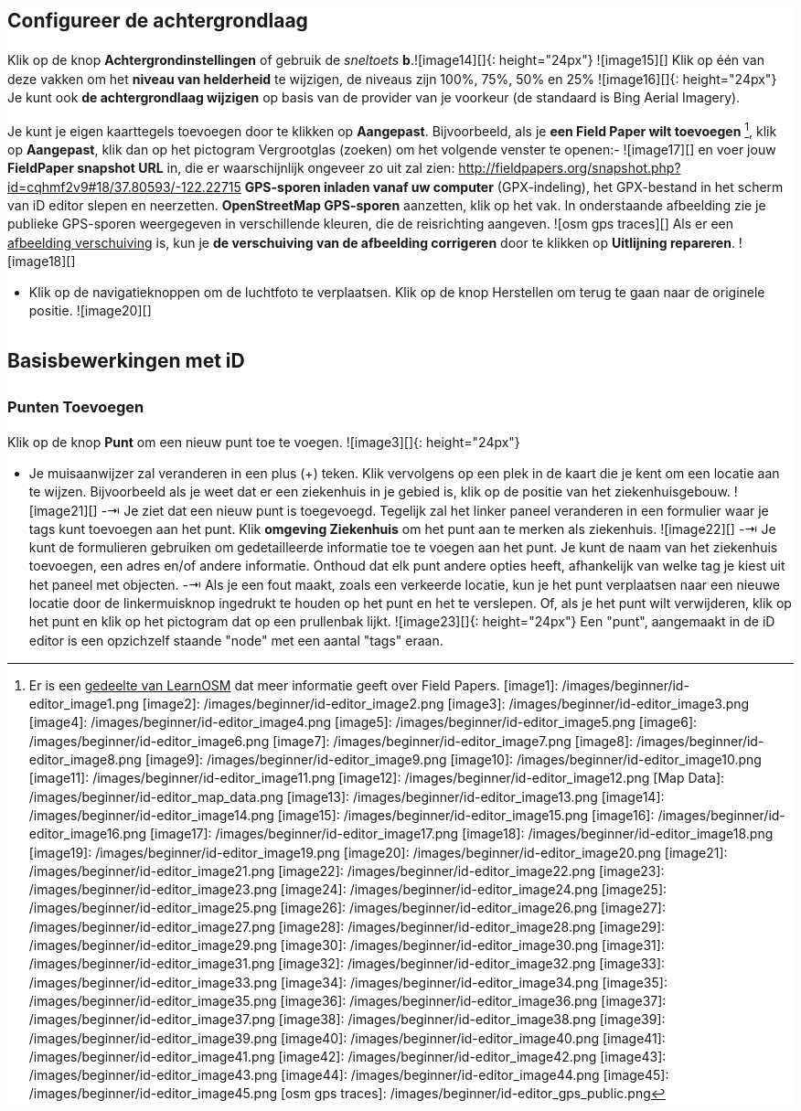 Configureer de achtergrondlaag
--------------------------------

Klik op de knop **Achtergrondinstellingen** of gebruik de *sneltoets* **b**.![image14][]{: height="24px"}
![image15][]
Klik op één van deze vakken om het **niveau van helderheid** te wijzigen, de niveaus zijn 100%, 75%, 50% en 25% ![image16][]{: height="24px"}
Je kunt ook **de achtergrondlaag wijzigen** op basis van de provider van je voorkeur (de standaard is Bing Aerial Imagery).

Je kunt je eigen kaarttegels toevoegen door te klikken op **Aangepast**. Bijvoorbeeld, als je **een Field Paper wilt toevoegen** [^fieldpaper], klik op **Aangepast**, klik dan op het pictogram Vergrootglas (zoeken) om het volgende venster te openen:-
![image17][]
en voer jouw **FieldPaper snapshot URL** in, die er waarschijnlijk ongeveer zo uit zal zien: <http://fieldpapers.org/snapshot.php?id=cqhmf2v9#18/37.80593/-122.22715>
**GPS-sporen inladen vanaf uw computer** (GPX-indeling), het GPX-bestand in het scherm van iD editor slepen en neerzetten.
**OpenStreetMap GPS-sporen** aanzetten, klik op het vak. In onderstaande afbeelding zie je publieke GPS-sporen weergegeven in verschillende kleuren, die de reisrichting aangeven.
![osm gps traces][]
Als er een [afbeelding verschuiving](/en/josm/aerial-imagery) is, kun je **de verschuiving van de afbeelding corrigeren** door te klikken op **Uitlijning repareren**. ![image18][]

- Klik op de navigatieknoppen om de luchtfoto te verplaatsen. Klik op de knop Herstellen om terug te gaan naar de originele positie. ![image20][]

Basisbewerkingen met iD
----------------------

### Punten Toevoegen

Klik op de knop **Punt** om een nieuw punt toe te voegen. ![image3][]{: height="24px"}

- Je muisaanwijzer zal veranderen in een plus (+) teken. Klik vervolgens op een plek in de kaart die je kent om een locatie aan te wijzen. Bijvoorbeeld als je weet dat er een ziekenhuis in je gebied is, klik op de positie van het ziekenhuisgebouw.
![image21][]
-⇥ Je ziet dat een nieuw punt is toegevoegd. Tegelijk zal het linker paneel veranderen in een formulier waar je tags kunt toevoegen aan het punt. Klik **omgeving Ziekenhuis** om het punt aan te merken als ziekenhuis.
![image22][]
-⇥ Je kunt de formulieren gebruiken om gedetailleerde informatie toe te voegen aan het punt. Je kunt de naam van het ziekenhuis toevoegen, een adres en/of andere informatie. Onthoud dat elk punt andere opties heeft, afhankelijk van welke tag je kiest uit het paneel met objecten.
-⇥ Als je een fout maakt, zoals een verkeerde locatie, kun je het punt verplaatsen naar een nieuwe locatie door de linkermuisknop ingedrukt te houden op het punt en het te verslepen. Of, als je het punt wilt verwijderen, klik op het punt en klik op het pictogram dat op een prullenbak lijkt. ![image23][]{: height="24px"}
Een "punt", aangemaakt in de iD editor is een opzichzelf staande "node" met een aantal "tags" eraan.


[^fieldpaper]: Er is een [gedeelte van LearnOSM](/nl_NL/mobile-mapping/field-papers/) dat meer informatie geeft over Field Papers.
[image1]: /images/beginner/id-editor_image1.png
[image2]: /images/beginner/id-editor_image2.png
[image3]: /images/beginner/id-editor_image3.png
[image4]: /images/beginner/id-editor_image4.png
[image5]: /images/beginner/id-editor_image5.png
[image6]: /images/beginner/id-editor_image6.png
[image7]: /images/beginner/id-editor_image7.png
[image8]: /images/beginner/id-editor_image8.png
[image9]: /images/beginner/id-editor_image9.png
[image10]: /images/beginner/id-editor_image10.png
[image11]: /images/beginner/id-editor_image11.png
[image12]: /images/beginner/id-editor_image12.png
[Map Data]: /images/beginner/id-editor_map_data.png
[image13]: /images/beginner/id-editor_image13.png
[image14]: /images/beginner/id-editor_image14.png
[image15]: /images/beginner/id-editor_image15.png
[image16]: /images/beginner/id-editor_image16.png
[image17]: /images/beginner/id-editor_image17.png
[image18]: /images/beginner/id-editor_image18.png
[image19]: /images/beginner/id-editor_image19.png
[image20]: /images/beginner/id-editor_image20.png
[image21]: /images/beginner/id-editor_image21.png
[image22]: /images/beginner/id-editor_image22.png
[image23]: /images/beginner/id-editor_image23.png
[image24]: /images/beginner/id-editor_image24.png
[image25]: /images/beginner/id-editor_image25.png
[image26]: /images/beginner/id-editor_image26.png
[image27]: /images/beginner/id-editor_image27.png
[image28]: /images/beginner/id-editor_image28.png
[image29]: /images/beginner/id-editor_image29.png
[image30]: /images/beginner/id-editor_image30.png
[image31]: /images/beginner/id-editor_image31.png
[image32]: /images/beginner/id-editor_image32.png
[image33]: /images/beginner/id-editor_image33.png
[image34]: /images/beginner/id-editor_image34.png
[image35]: /images/beginner/id-editor_image35.png
[image36]: /images/beginner/id-editor_image36.png
[image37]: /images/beginner/id-editor_image37.png
[image38]: /images/beginner/id-editor_image38.png
[image39]: /images/beginner/id-editor_image39.png
[image40]: /images/beginner/id-editor_image40.png
[image41]: /images/beginner/id-editor_image41.png
[image42]: /images/beginner/id-editor_image42.png
[image43]: /images/beginner/id-editor_image43.png
[image44]: /images/beginner/id-editor_image44.png
[image45]: /images/beginner/id-editor_image45.png
[osm gps traces]: /images/beginner/id-editor_gps_public.png